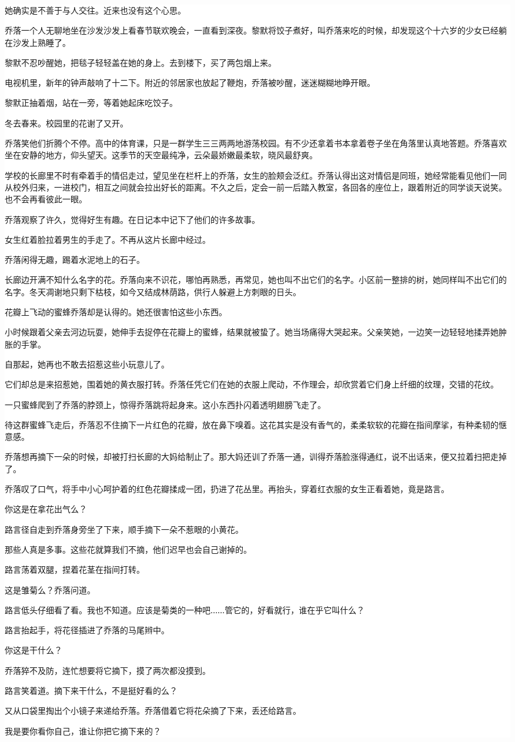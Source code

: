 她确实是不善于与人交往。近来也没有这个心思。

乔落一个人无聊地坐在沙发沙发上看春节联欢晚会，一直看到深夜。黎默将饺子煮好，叫乔落来吃的时候，却发现这个十六岁的少女已经躺在沙发上熟睡了。

黎默不忍吵醒她，把毯子轻轻盖在她的身上。去到楼下，买了两包烟上来。

电视机里，新年的钟声敲响了十二下。附近的邻居家也放起了鞭炮，乔落被吵醒，迷迷糊糊地睁开眼。

黎默正抽着烟，站在一旁，等着她起床吃饺子。

冬去春来。校园里的花谢了又开。

乔落笑他们折腾个不停。高中的体育课，只是一群学生三三两两地游荡校园。有不少还拿着书本拿着卷子坐在角落里认真地答题。乔落喜欢坐在安静的地方，仰头望天。这季节的天空最纯净，云朵最娇嫩最柔软，晓风最舒爽。

学校的长廊里不时有牵着手的情侣走过，望见坐在栏杆上的乔落，女生的脸颊会泛红。乔落认得出这对情侣是同班，她经常能看见他们一同从校外归来，一进校门，相互之间就会拉出好长的距离。不久之后，定会一前一后踏入教室，各回各的座位上，跟着附近的同学谈天说笑。也不会再看彼此一眼。

乔落观察了许久，觉得好生有趣。在日记本中记下了他们的许多故事。

女生红着脸拉着男生的手走了。不再从这片长廊中经过。

乔落闲得无趣，踢着水泥地上的石子。

长廊边开满不知什么名字的花。乔落向来不识花，哪怕再熟悉，再常见，她也叫不出它们的名字。小区前一整排的树，她同样叫不出它们的名字。冬天凋谢地只剩下枯枝，如今又结成林荫路，供行人躲避上方刺眼的日头。

花瓣上飞动的蜜蜂乔落却是认得的。她还很害怕这些小东西。

小时候跟着父亲去河边玩耍，她伸手去捉停在花瓣上的蜜蜂，结果就被蛰了。她当场痛得大哭起来。父亲笑她，一边笑一边轻轻地揉弄她肿胀的手掌。

自那起，她再也不敢去招惹这些小玩意儿了。

它们却总是来招惹她，围着她的黄衣服打转。乔落任凭它们在她的衣服上爬动，不作理会，却欣赏着它们身上纤细的纹理，交错的花纹。

一只蜜蜂爬到了乔落的脖颈上，惊得乔落跳将起身来。这小东西扑闪着透明翅膀飞走了。

待这群蜜蜂飞走后，乔落忍不住摘下一片红色的花瓣，放在鼻下嗅着。这花其实是没有香气的，柔柔软软的花瓣在指间摩挲，有种柔韧的惬意感。

乔落想再摘下一朵的时候，却被打扫长廊的大妈给制止了。那大妈还训了乔落一通，训得乔落脸涨得通红，说不出话来，便又拉着扫把走掉了。

乔落叹了口气，将手中小心呵护着的红色花瓣揉成一团，扔进了花丛里。再抬头，穿着红衣服的女生正看着她，竟是路言。

你这是在拿花出气么？

路言径自走到乔落身旁坐了下来，顺手摘下一朵不惹眼的小黄花。

那些人真是多事。这些花就算我们不摘，他们迟早也会自己谢掉的。

路言荡着双腿，捏着花茎在指间打转。

这是雏菊么？乔落问道。

路言低头仔细看了看。我也不知道。应该是菊类的一种吧……管它的，好看就行，谁在乎它叫什么？

路言抬起手，将花径插进了乔落的马尾辫中。

你这是干什么？

乔落猝不及防，连忙想要将它摘下，摸了两次都没摸到。

路言笑着道。摘下来干什么，不是挺好看的么？

又从口袋里掏出个小镜子来递给乔落。乔落借着它将花朵摘了下来，丢还给路言。

我是要你看你自己，谁让你把它摘下来的？
